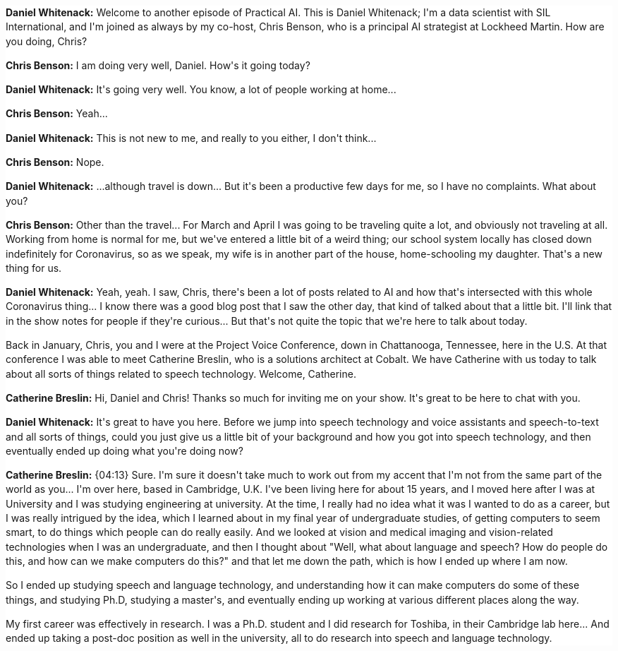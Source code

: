 **Daniel Whitenack:** Welcome to another episode of Practical AI. This is Daniel Whitenack; I'm a data scientist with SIL International, and I'm joined as always by my co-host, Chris Benson, who is a principal AI strategist at Lockheed Martin. How are you doing, Chris?

**Chris Benson:** I am doing very well, Daniel. How's it going today?

**Daniel Whitenack:** It's going very well. You know, a lot of people working at home...

**Chris Benson:** Yeah...

**Daniel Whitenack:** This is not new to me, and really to you either, I don't think...

**Chris Benson:** Nope.

**Daniel Whitenack:** ...although travel is down... But it's been a productive few days for me, so I have no complaints. What about you?

**Chris Benson:** Other than the travel... For March and April I was going to be traveling quite a lot, and obviously not traveling at all. Working from home is normal for me, but we've entered a little bit of a weird thing; our school system locally has closed down indefinitely for Coronavirus, so as we speak, my wife is in another part of the house, home-schooling my daughter. That's a new thing for us.

**Daniel Whitenack:** Yeah, yeah. I saw, Chris, there's been a lot of posts related to AI and how that's intersected with this whole Coronavirus thing... I know there was a good blog post that I saw the other day, that kind of talked about that a little bit. I'll link that in the show notes for people if they're curious... But that's not quite the topic that we're here to talk about today.

Back in January, Chris, you and I were at the Project Voice Conference, down in Chattanooga, Tennessee, here in the U.S. At that conference I was able to meet Catherine Breslin, who is a solutions architect at Cobalt. We have Catherine with us today to talk about all sorts of things related to speech technology. Welcome, Catherine.

**Catherine Breslin:** Hi, Daniel and Chris! Thanks so much for inviting me on your show. It's great to be here to chat with you.

**Daniel Whitenack:** It's great to have you here. Before we jump into speech technology and voice assistants and speech-to-text and all sorts of things, could you just give us a little bit of your background and how you got into speech technology, and then eventually ended up doing what you're doing now?

**Catherine Breslin:** \{04:13\} Sure. I'm sure it doesn't take much to work out from my accent that I'm not from the same part of the world as you... I'm over here, based in Cambridge, U.K. I've been living here for about 15 years, and I moved here after I was at University and I was studying engineering at university. At the time, I really had no idea what it was I wanted to do as a career, but I was really intrigued by the idea, which I learned about in my final year of undergraduate studies, of getting computers to seem smart, to do things which people can do really easily. And we looked at vision and medical imaging and vision-related technologies when I was an undergraduate, and then I thought about "Well, what about language and speech? How do people do this, and how can we make computers do this?" and that let me down the path, which is how I ended up where I am now.

So I ended up studying speech and language technology, and understanding how it can make computers do some of these things, and studying Ph.D, studying a master's, and eventually ending up working at various different places along the way.

My first career was effectively in research. I was a Ph.D. student and I did research for Toshiba, in their Cambridge lab here... And ended up taking a post-doc position as well in the university, all to do research into speech and language technology.
